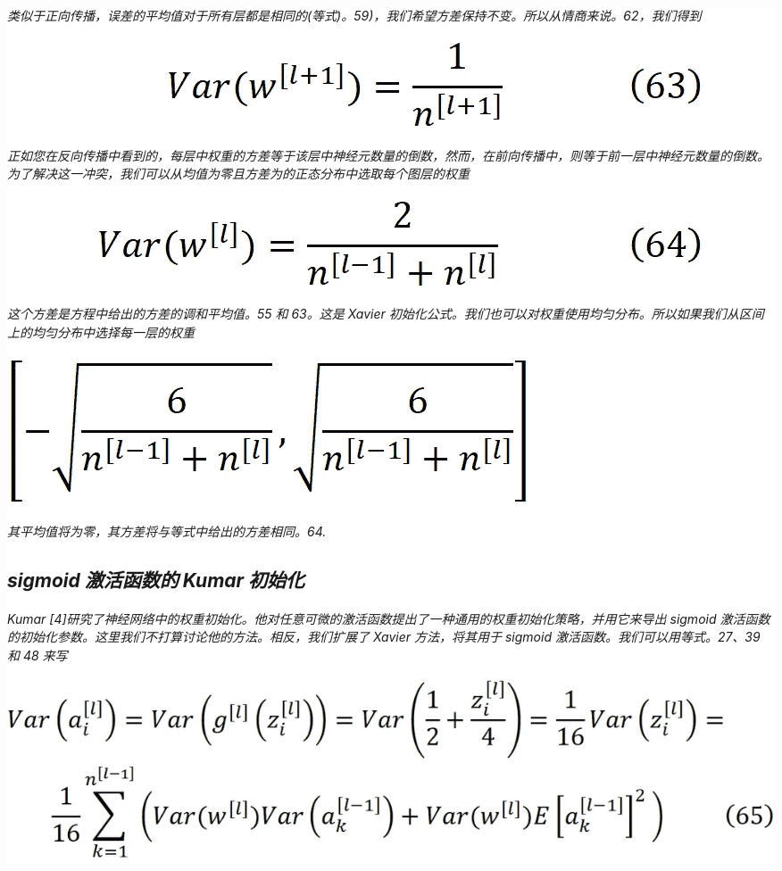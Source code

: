 *类似于正向传播，误差的平均值对于所有层都是相同的(等式)。59)，我们希望方差保持不变。所以从情商来说。62，我们得到*

*![](img/c024943504ebbbb9884412e2d3a5c301.png)*

*正如您在反向传播中看到的，每层中权重的方差等于该层中神经元数量的倒数，然而，在前向传播中，则等于前一层中神经元数量的倒数。为了解决这一冲突，我们可以从均值为零且方差为的正态分布中选取每个图层的权重*

*![](img/cc4fb96fe3a42cc3e97d6f24f819ff17.png)*

*这个方差是方程中给出的方差的调和平均值。55 和 63。这是 Xavier 初始化公式。我们也可以对权重使用均匀分布。所以如果我们从区间上的均匀分布中选择每一层的权重*

*![](img/8e06365cba019975dc1452b6058e0b40.png)*

*其平均值将为零，其方差将与等式中给出的方差相同。64.*

## *sigmoid 激活函数的 Kumar 初始化*

*Kumar [4]研究了神经网络中的权重初始化。他对任意可微的激活函数提出了一种通用的权重初始化策略，并用它来导出 sigmoid 激活函数的初始化参数。这里我们不打算讨论他的方法。相反，我们扩展了 Xavier 方法，将其用于 sigmoid 激活函数。我们可以用等式。27、39 和 48 来写*

*![](img/10aca80df6a256298f8041b09fb87cb3.png)*
